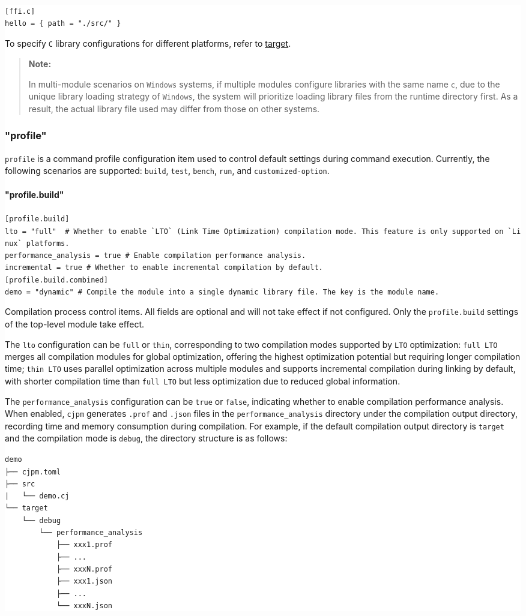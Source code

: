 ```text
[ffi.c]
hello = { path = "./src/" }
```

To specify `C` library configurations for different platforms, refer to [target](#target).

> **Note:**
>
> In multi-module scenarios on `Windows` systems, if multiple modules configure libraries with the same name `c`, due to the unique library loading strategy of `Windows`, the system will prioritize loading library files from the runtime directory first. As a result, the actual library file used may differ from those on other systems.

### "profile"

`profile` is a command profile configuration item used to control default settings during command execution. Currently, the following scenarios are supported: `build`, `test`, `bench`, `run`, and `customized-option`.

#### "profile.build"

```text
[profile.build]
lto = "full"  # Whether to enable `LTO` (Link Time Optimization) compilation mode. This feature is only supported on `Linux` platforms.
performance_analysis = true # Enable compilation performance analysis.
incremental = true # Whether to enable incremental compilation by default.
[profile.build.combined]
demo = "dynamic" # Compile the module into a single dynamic library file. The key is the module name.
```

Compilation process control items. All fields are optional and will not take effect if not configured. Only the `profile.build` settings of the top-level module take effect.

The `lto` configuration can be `full` or `thin`, corresponding to two compilation modes supported by `LTO` optimization: `full LTO` merges all compilation modules for global optimization, offering the highest optimization potential but requiring longer compilation time; `thin LTO` uses parallel optimization across multiple modules and supports incremental compilation during linking by default, with shorter compilation time than `full LTO` but less optimization due to reduced global information.

The `performance_analysis` configuration can be `true` or `false`, indicating whether to enable compilation performance analysis. When enabled, `cjpm` generates `.prof` and `.json` files in the `performance_analysis` directory under the compilation output directory, recording time and memory consumption during compilation. For example, if the default compilation output directory is `target` and the compilation mode is `debug`, the directory structure is as follows:

```text
demo
├── cjpm.toml
├── src
|   └── demo.cj
└── target
    └── debug
        └── performance_analysis
            ├── xxx1.prof
            ├── ...
            ├── xxxN.prof
            ├── xxx1.json
            ├── ...
            └── xxxN.json
```
